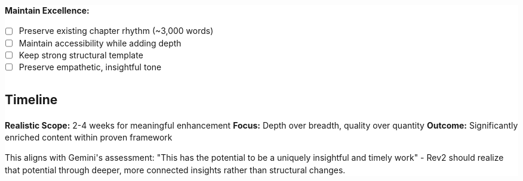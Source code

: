 **Maintain Excellence:**
- [ ] Preserve existing chapter rhythm (~3,000 words)
- [ ] Maintain accessibility while adding depth
- [ ] Keep strong structural template
- [ ] Preserve empathetic, insightful tone

## Timeline

**Realistic Scope:** 2-4 weeks for meaningful enhancement
**Focus:** Depth over breadth, quality over quantity
**Outcome:** Significantly enriched content within proven framework

This aligns with Gemini's assessment: "This has the potential to be a uniquely insightful and timely work" - Rev2 should realize that potential through deeper, more connected insights rather than structural changes.